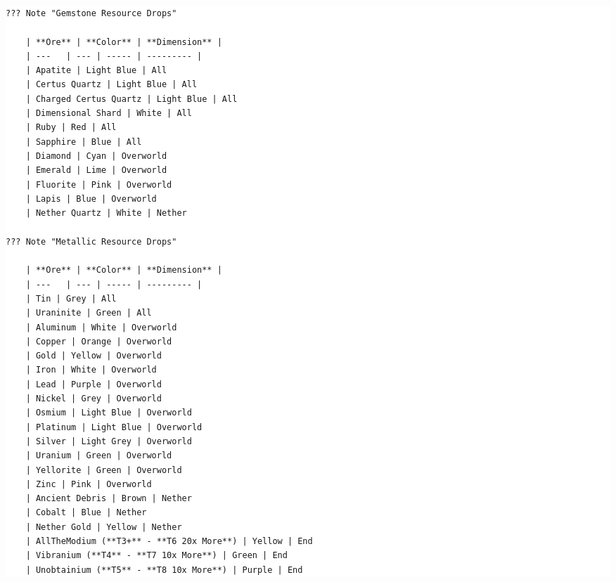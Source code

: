     ??? Note "Gemstone Resource Drops"

        | **Ore** | **Color** | **Dimension** |
        | ---   | --- | ----- | --------- |
        | Apatite | Light Blue | All
        | Certus Quartz | Light Blue | All
        | Charged Certus Quartz | Light Blue | All
        | Dimensional Shard | White | All
        | Ruby | Red | All
        | Sapphire | Blue | All
        | Diamond | Cyan | Overworld
        | Emerald | Lime | Overworld
        | Fluorite | Pink | Overworld
        | Lapis | Blue | Overworld
        | Nether Quartz | White | Nether

    ??? Note "Metallic Resource Drops"

        | **Ore** | **Color** | **Dimension** |
        | ---   | --- | ----- | --------- |
        | Tin | Grey | All
        | Uraninite | Green | All
        | Aluminum | White | Overworld
        | Copper | Orange | Overworld
        | Gold | Yellow | Overworld
        | Iron | White | Overworld
        | Lead | Purple | Overworld
        | Nickel | Grey | Overworld
        | Osmium | Light Blue | Overworld
        | Platinum | Light Blue | Overworld
        | Silver | Light Grey | Overworld
        | Uranium | Green | Overworld
        | Yellorite | Green | Overworld
        | Zinc | Pink | Overworld
        | Ancient Debris | Brown | Nether
        | Cobalt | Blue | Nether
        | Nether Gold | Yellow | Nether
        | AllTheModium (**T3+** - **T6 20x More**) | Yellow | End
        | Vibranium (**T4** - **T7 10x More**) | Green | End
        | Unobtainium (**T5** - **T8 10x More**) | Purple | End
